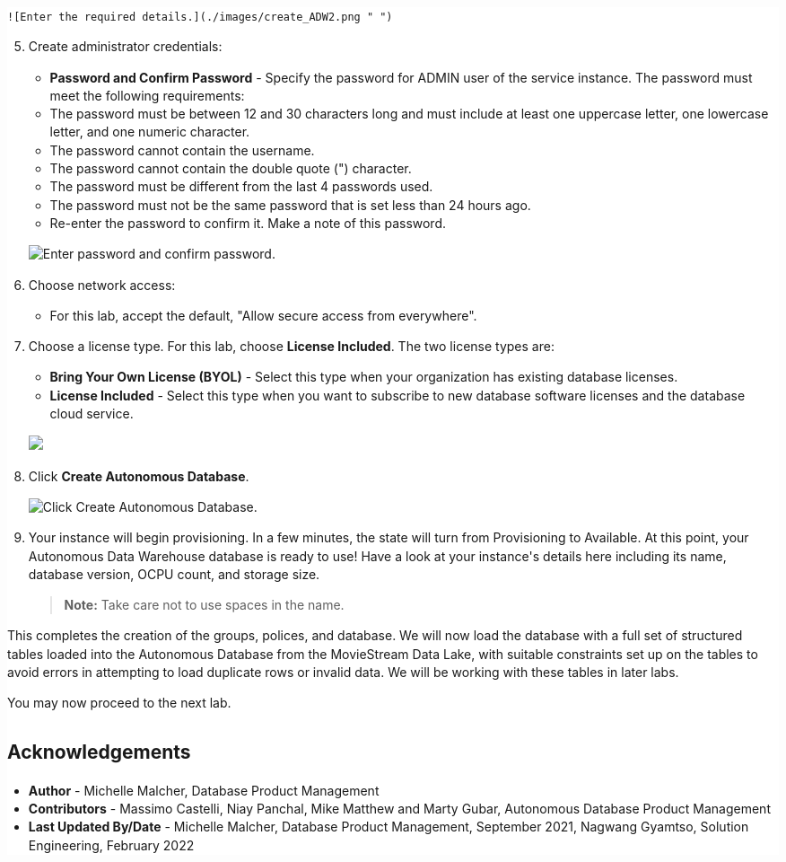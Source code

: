    ![Enter the required details.](./images/create_ADW2.png " ")

5. Create administrator credentials:

    - __Password and Confirm Password__ - Specify the password for ADMIN user of the service instance. The password must meet the following requirements:
    - The password must be between 12 and 30 characters long and must include at least one uppercase letter, one lowercase letter, and one numeric character.
    - The password cannot contain the username.
    - The password cannot contain the double quote (") character.
    - The password must be different from the last 4 passwords used.
    - The password must not be the same password that is set less than 24 hours ago.
    - Re-enter the password to confirm it. Make a note of this password.

    ![Enter password and confirm password.](./images/create_ADW3.png " ")

6. Choose network access:

    - For this lab, accept the default, "Allow secure access from everywhere".

7. Choose a license type. For this lab, choose __License Included__. The two license types are:

    - __Bring Your Own License (BYOL)__ - Select this type when your organization has existing database licenses.
    - __License Included__ - Select this type when you want to subscribe to new database software licenses and the database cloud service.

    ![](./images/create_ADW4.png " ")

8. Click __Create Autonomous Database__.

    ![Click Create Autonomous Database.](./images/create_ADW5.png " ")

9.  Your instance will begin provisioning. In a few minutes, the state will turn from Provisioning to Available. At this point, your Autonomous Data Warehouse database is ready to use! Have a look at your instance's details here including its name, database version, OCPU count, and storage size.

    > **Note:** Take care not to use spaces in the name.

This completes the creation of the groups, polices, and database. We will now load the database with a full set of structured tables loaded into the Autonomous Database from the MovieStream Data Lake, with suitable constraints set up on the tables to avoid errors in attempting to load duplicate rows or invalid data. We will be working with these tables in later labs.

You may now proceed to the next lab.

## Acknowledgements

* **Author** - Michelle Malcher, Database Product Management
* **Contributors** -  Massimo Castelli, Niay Panchal, Mike Matthew and Marty Gubar, Autonomous Database Product Management
* **Last Updated By/Date** - Michelle Malcher, Database Product Management, September 2021, Nagwang Gyamtso, Solution Engineering, February 2022
